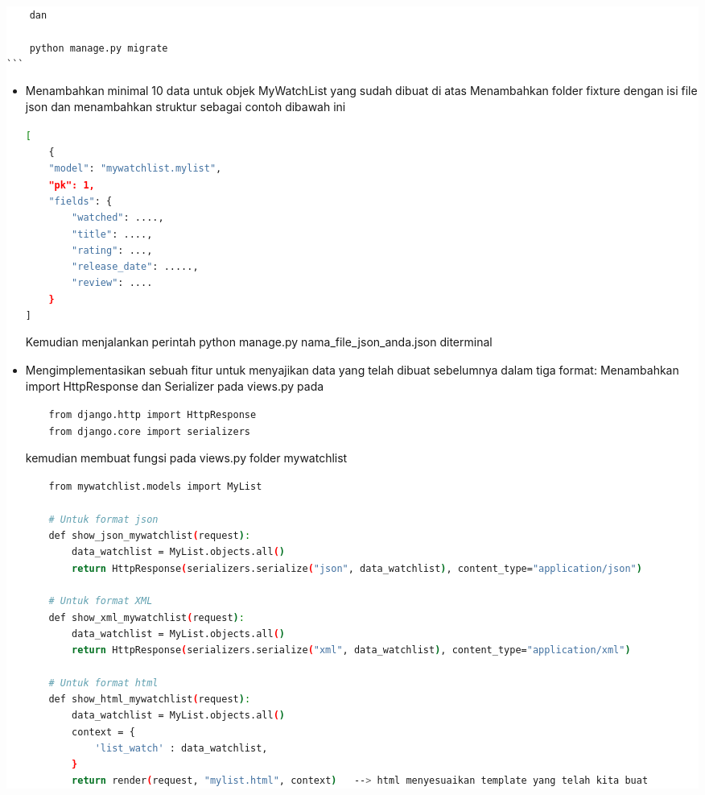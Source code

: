         dan

        python manage.py migrate
    ```

- Menambahkan minimal 10 data untuk objek MyWatchList yang sudah dibuat di atas
    Menambahkan folder fixture dengan isi file json dan menambahkan struktur sebagai contoh dibawah ini
    ```bash
    [
        {
        "model": "mywatchlist.mylist",
        "pk": 1,
        "fields": {
            "watched": ....,
            "title": ....,
            "rating": ...,
            "release_date": .....,
            "review": ....
        }
    ]
    ```
    Kemudian menjalankan perintah python manage.py nama_file_json_anda.json diterminal

-  Mengimplementasikan sebuah fitur untuk menyajikan data yang telah dibuat sebelumnya dalam tiga format:
    Menambahkan import HttpResponse dan Serializer pada views.py pada 
    ```bash
        from django.http import HttpResponse
        from django.core import serializers 
    ```

    kemudian membuat fungsi pada views.py folder mywatchlist
    ```bash
        from mywatchlist.models import MyList

        # Untuk format json
        def show_json_mywatchlist(request):
            data_watchlist = MyList.objects.all()
            return HttpResponse(serializers.serialize("json", data_watchlist), content_type="application/json")
        
        # Untuk format XML
        def show_xml_mywatchlist(request):
            data_watchlist = MyList.objects.all()
            return HttpResponse(serializers.serialize("xml", data_watchlist), content_type="application/xml")
    
        # Untuk format html
        def show_html_mywatchlist(request):
            data_watchlist = MyList.objects.all()
            context = {
                'list_watch' : data_watchlist,
            }
            return render(request, "mylist.html", context)   --> html menyesuaikan template yang telah kita buat
    ```
